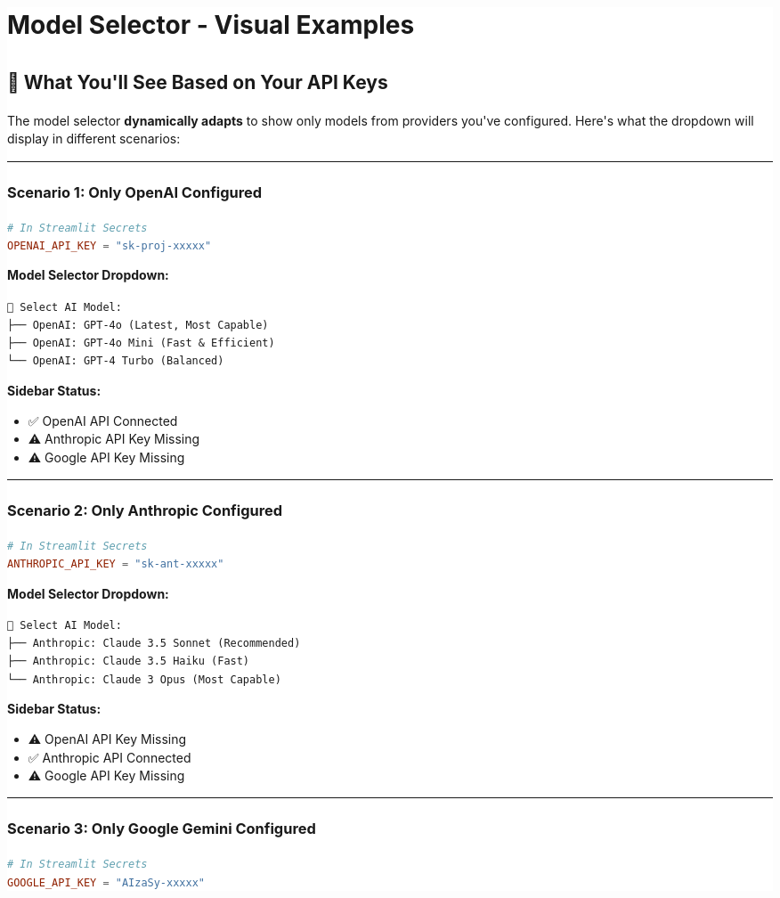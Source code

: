 # Model Selector - Visual Examples

## 🎯 What You'll See Based on Your API Keys

The model selector **dynamically adapts** to show only models from providers you've configured. Here's what the dropdown will display in different scenarios:

---

### Scenario 1: Only OpenAI Configured
```toml
# In Streamlit Secrets
OPENAI_API_KEY = "sk-proj-xxxxx"
```

**Model Selector Dropdown:**
```
🤖 Select AI Model:
├── OpenAI: GPT-4o (Latest, Most Capable)
├── OpenAI: GPT-4o Mini (Fast & Efficient)
└── OpenAI: GPT-4 Turbo (Balanced)
```

**Sidebar Status:**
- ✅ OpenAI API Connected
- ⚠️ Anthropic API Key Missing
- ⚠️ Google API Key Missing

---

### Scenario 2: Only Anthropic Configured
```toml
# In Streamlit Secrets
ANTHROPIC_API_KEY = "sk-ant-xxxxx"
```

**Model Selector Dropdown:**
```
🤖 Select AI Model:
├── Anthropic: Claude 3.5 Sonnet (Recommended)
├── Anthropic: Claude 3.5 Haiku (Fast)
└── Anthropic: Claude 3 Opus (Most Capable)
```

**Sidebar Status:**
- ⚠️ OpenAI API Key Missing
- ✅ Anthropic API Connected
- ⚠️ Google API Key Missing

---

### Scenario 3: Only Google Gemini Configured
```toml
# In Streamlit Secrets
GOOGLE_API_KEY = "AIzaSy-xxxxx"
```

